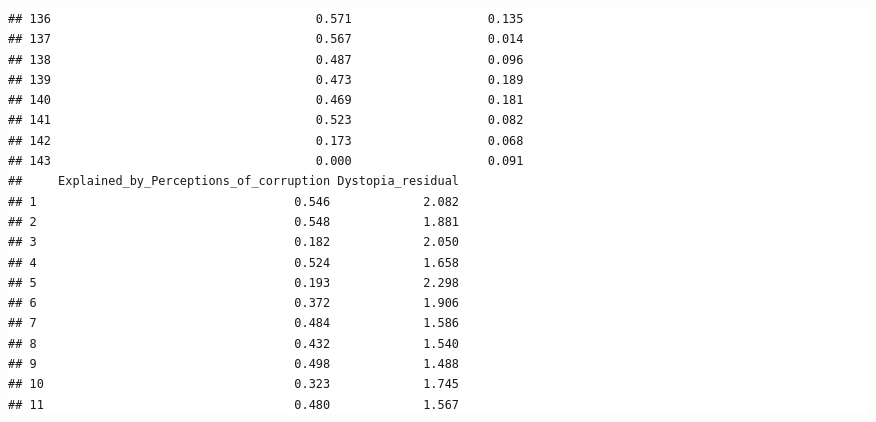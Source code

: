     ## 136                                     0.571                   0.135
    ## 137                                     0.567                   0.014
    ## 138                                     0.487                   0.096
    ## 139                                     0.473                   0.189
    ## 140                                     0.469                   0.181
    ## 141                                     0.523                   0.082
    ## 142                                     0.173                   0.068
    ## 143                                     0.000                   0.091
    ##     Explained_by_Perceptions_of_corruption Dystopia_residual
    ## 1                                    0.546             2.082
    ## 2                                    0.548             1.881
    ## 3                                    0.182             2.050
    ## 4                                    0.524             1.658
    ## 5                                    0.193             2.298
    ## 6                                    0.372             1.906
    ## 7                                    0.484             1.586
    ## 8                                    0.432             1.540
    ## 9                                    0.498             1.488
    ## 10                                   0.323             1.745
    ## 11                                   0.480             1.567